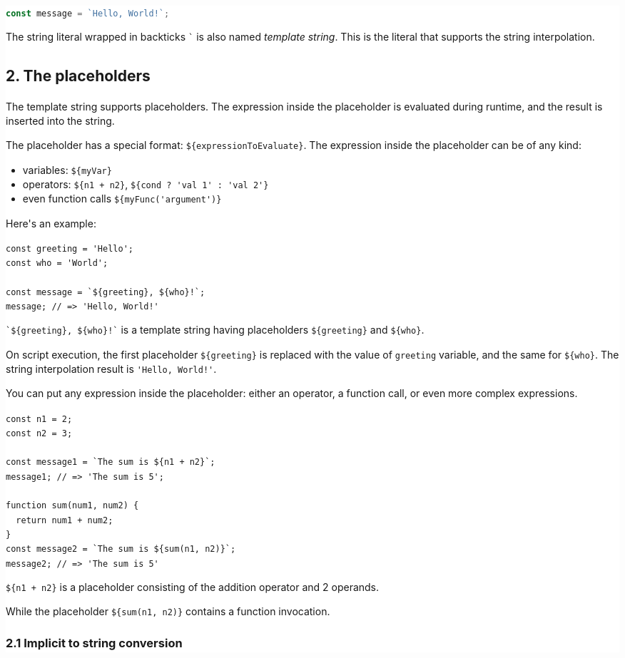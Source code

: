 ```javascript
const message = `Hello, World!`;
```

The string literal wrapped in backticks `` ` `` is also named *template string*. This is the literal that supports the string interpolation.  

## 2. The placeholders

The template string supports placeholders. The expression inside the placeholder is evaluated during runtime, and the result is inserted into the string.  

The placeholder has a special format: `${expressionToEvaluate}`. The expression inside the placeholder can be of any kind:

* variables: `${myVar}`
* operators: `${n1 + n2}`, `${cond ? 'val 1' : 'val 2'}`
* even function calls `${myFunc('argument')}`

Here's an example:

```javascript{3}
const greeting = 'Hello';
const who = 'World';

const message = `${greeting}, ${who}!`;
message; // => 'Hello, World!'
```

`` `${greeting}, ${who}!` `` is a template string having placeholders `${greeting}` and `${who}`. 

On script execution, the first placeholder `${greeting}` is replaced with the value of `greeting` variable, and the same for `${who}`. The string interpolation result is `'Hello, World!'`.  

You can put any expression inside the placeholder: either an operator, a function call, or even more complex expressions.  

```javascript{3,9}
const n1 = 2;
const n2 = 3;

const message1 = `The sum is ${n1 + n2}`;
message1; // => 'The sum is 5';

function sum(num1, num2) {
  return num1 + num2;
}
const message2 = `The sum is ${sum(n1, n2)}`;
message2; // => 'The sum is 5'
```

`${n1 + n2}` is a placeholder consisting of the addition operator and 2 operands. 

While the placeholder `${sum(n1, n2)}` contains a function invocation.  

### 2.1 Implicit to string conversion 
